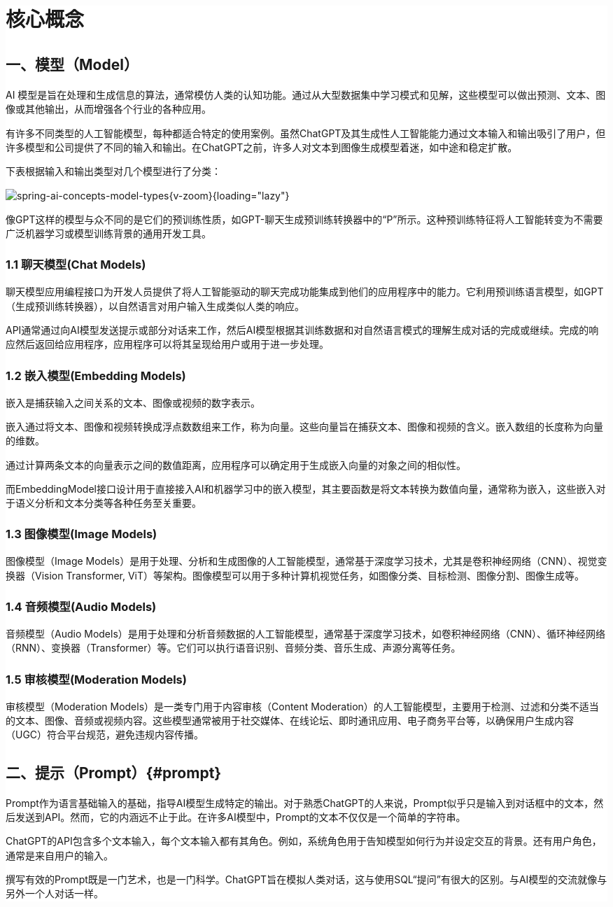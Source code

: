 # 核心概念

## 一、模型（Model）

AI 模型是旨在处理和生成信息的算法，通常模仿人类的认知功能。通过从大型数据集中学习模式和见解，这些模型可以做出预测、文本、图像或其他输出，从而增强各个行业的各种应用。

有许多不同类型的人工智能模型，每种都适合特定的使用案例。虽然ChatGPT及其生成性人工智能能力通过文本输入和输出吸引了用户，但许多模型和公司提供了不同的输入和输出。在ChatGPT之前，许多人对文本到图像生成模型着迷，如中途和稳定扩散。

下表根据输入和输出类型对几个模型进行了分类：

![spring-ai-concepts-model-types](/images/O1CN01otCVsl22MbQzFKYzJ.png){v-zoom}{loading="lazy"}

像GPT这样的模型与众不同的是它们的预训练性质，如GPT-聊天生成预训练转换器中的“P”所示。这种预训练特征将人工智能转变为不需要广泛机器学习或模型训练背景的通用开发工具。

### 1.1 聊天模型(Chat Models)

聊天模型应用编程接口为开发人员提供了将人工智能驱动的聊天完成功能集成到他们的应用程序中的能力。它利用预训练语言模型，如GPT（生成预训练转换器），以自然语言对用户输入生成类似人类的响应。

API通常通过向AI模型发送提示或部分对话来工作，然后AI模型根据其训练数据和对自然语言模式的理解生成对话的完成或继续。完成的响应然后返回给应用程序，应用程序可以将其呈现给用户或用于进一步处理。

### 1.2 嵌入模型(Embedding Models)

嵌入是捕获输入之间关系的文本、图像或视频的数字表示。

嵌入通过将文本、图像和视频转换成浮点数数组来工作，称为向量。这些向量旨在捕获文本、图像和视频的含义。嵌入数组的长度称为向量的维数。

通过计算两条文本的向量表示之间的数值距离，应用程序可以确定用于生成嵌入向量的对象之间的相似性。

而EmbeddingModel接口设计用于直接接入AI和机器学习中的嵌入模型，其主要函数是将文本转换为数值向量，通常称为嵌入，这些嵌入对于语义分析和文本分类等各种任务至关重要。

### 1.3 图像模型(Image Models)

图像模型（Image Models）是用于处理、分析和生成图像的人工智能模型，通常基于深度学习技术，尤其是卷积神经网络（CNN）、视觉变换器（Vision Transformer, ViT）等架构。图像模型可以用于多种计算机视觉任务，如图像分类、目标检测、图像分割、图像生成等。

### 1.4 音频模型(Audio Models)

音频模型（Audio Models）是用于处理和分析音频数据的人工智能模型，通常基于深度学习技术，如卷积神经网络（CNN）、循环神经网络（RNN）、变换器（Transformer）等。它们可以执行语音识别、音频分类、音乐生成、声源分离等任务。

### 1.5 审核模型(Moderation Models)

审核模型（Moderation Models）是一类专门用于内容审核（Content Moderation）的人工智能模型，主要用于检测、过滤和分类不适当的文本、图像、音频或视频内容。这些模型通常被用于社交媒体、在线论坛、即时通讯应用、电子商务平台等，以确保用户生成内容（UGC）符合平台规范，避免违规内容传播。

## 二、提示（Prompt）{#prompt}

Prompt作为语言基础输入的基础，指导AI模型生成特定的输出。对于熟悉ChatGPT的人来说，Prompt似乎只是输入到对话框中的文本，然后发送到API。然而，它的内涵远不止于此。在许多AI模型中，Prompt的文本不仅仅是一个简单的字符串。

ChatGPT的API包含多个文本输入，每个文本输入都有其角色。例如，系统角色用于告知模型如何行为并设定交互的背景。还有用户角色，通常是来自用户的输入。

撰写有效的Prompt既是一门艺术，也是一门科学。ChatGPT旨在模拟人类对话，这与使用SQL“提问”有很大的区别。与AI模型的交流就像与另外一个人对话一样。
